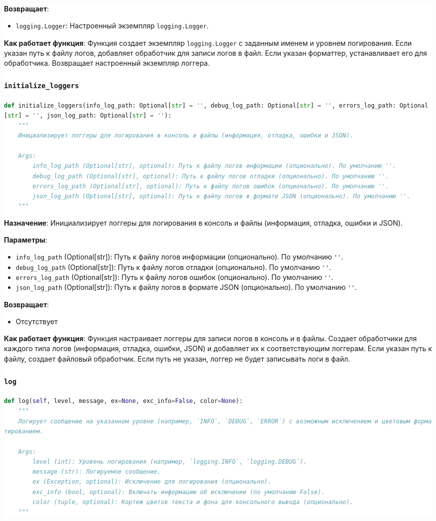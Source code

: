 **Возвращает**:
- `logging.Logger`: Настроенный экземпляр `logging.Logger`.

**Как работает функция**:
Функция создает экземпляр `logging.Logger` с заданным именем и уровнем логирования. Если указан путь к файлу логов, добавляет обработчик для записи логов в файл. Если указан форматтер, устанавливает его для обработчика. Возвращает настроенный экземпляр логгера.

### `initialize_loggers`

```python
def initialize_loggers(info_log_path: Optional[str] = '', debug_log_path: Optional[str] = '', errors_log_path: Optional[str] = '', json_log_path: Optional[str] = ''):
    """
    Инициализирует логгеры для логирования в консоль и файлы (информация, отладка, ошибки и JSON).

    Args:
        info_log_path (Optional[str], optional): Путь к файлу логов информации (опционально). По умолчанию ''.
        debug_log_path (Optional[str], optional): Путь к файлу логов отладки (опционально). По умолчанию ''.
        errors_log_path (Optional[str], optional): Путь к файлу логов ошибок (опционально). По умолчанию ''.
        json_log_path (Optional[str], optional): Путь к файлу логов в формате JSON (опционально). По умолчанию ''.
    """
```

**Назначение**: Инициализирует логгеры для логирования в консоль и файлы (информация, отладка, ошибки и JSON).

**Параметры**:
- `info_log_path` (Optional[str]): Путь к файлу логов информации (опционально). По умолчанию `''`.
- `debug_log_path` (Optional[str]): Путь к файлу логов отладки (опционально). По умолчанию `''`.
- `errors_log_path` (Optional[str]): Путь к файлу логов ошибок (опционально). По умолчанию `''`.
- `json_log_path` (Optional[str]): Путь к файлу логов в формате JSON (опционально). По умолчанию `''`.

**Возвращает**:
- Отсутствует

**Как работает функция**:
Функция настраивает логгеры для записи логов в консоль и в файлы. Создает обработчики для каждого типа логов (информация, отладка, ошибки, JSON) и добавляет их к соответствующим логгерам. Если указан путь к файлу, создает файловый обработчик. Если путь не указан, логгер не будет записывать логи в файл.

### `log`

```python
def log(self, level, message, ex=None, exc_info=False, color=None):
    """
    Логирует сообщение на указанном уровне (например, `INFO`, `DEBUG`, `ERROR`) с возможным исключением и цветовым форматированием.

    Args:
        level (int): Уровень логирования (например, `logging.INFO`, `logging.DEBUG`).
        message (str): Логируемое сообщение.
        ex (Exception, optional): Исключение для логирования (опционально).
        exc_info (bool, optional): Включать информацию об исключении (по умолчанию False).
        color (tuple, optional): Кортеж цветов текста и фона для консольного вывода (опционально).
    """
```
